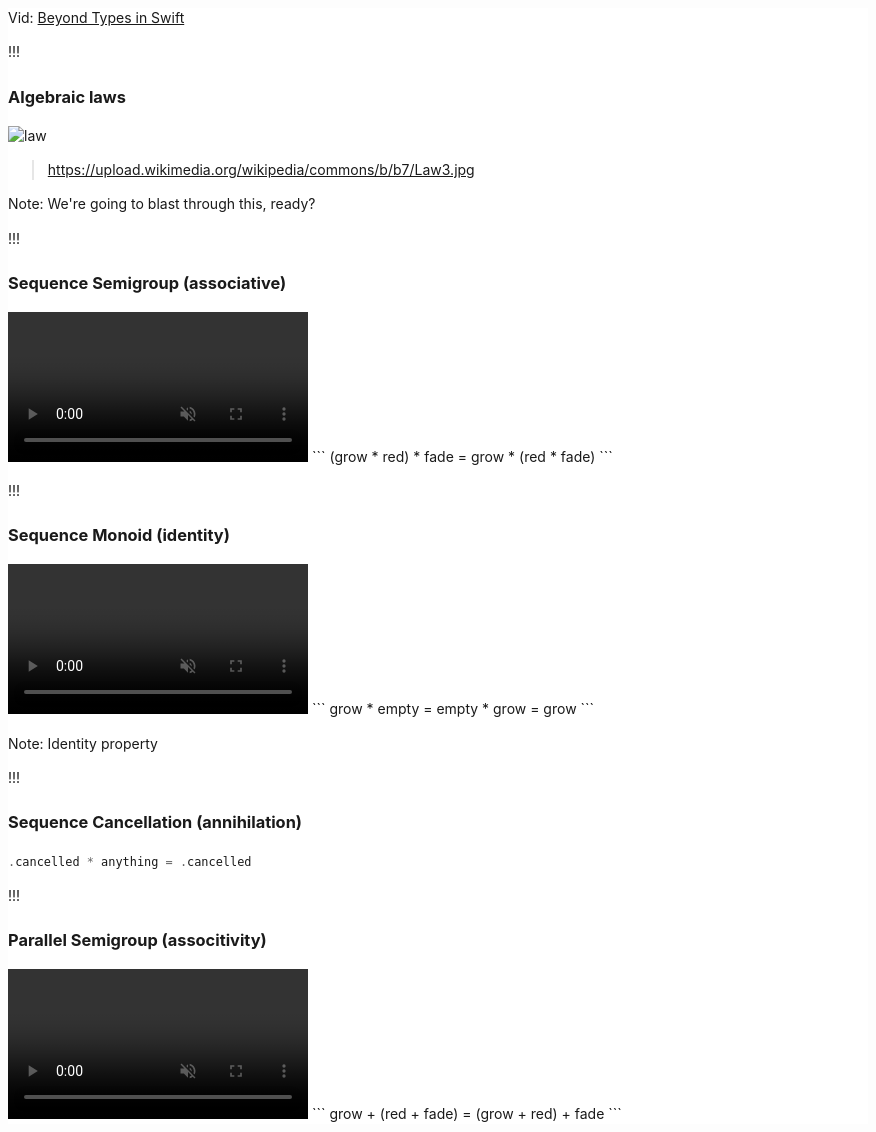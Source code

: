 Vid: [Beyond Types in Swift](https://www.youtube.com/watch?v=6z9QjDUKkCs)

!!!

### Algebraic laws

<img alt="law" src="img/law.jpg" width="67%" height="67%"/>

> https://upload.wikimedia.org/wikipedia/commons/b/b7/Law3.jpg

Note: We're going to blast through this, ready?

!!!

### Sequence Semigroup (associative)

<div class="vidcode">
  <video playsinline autoplay muted loop>
    <source src="vids/grow-red-fade.mp4" type="video/mp4">
  </video>
  ```
  (grow * red) * fade = grow * (red * fade)
  ```
</div>

!!!

### Sequence Monoid (identity)

<div class="vidcode">
  <video playsinline autoplay muted loop>
    <source src="vids/grow-seq-identity.mp4" type="video/mp4">
  </video>
  ```
  grow * empty = empty * grow = grow
  ```
</div>

Note: Identity property

!!!

### Sequence Cancellation (annihilation)

```swift
.cancelled * anything = .cancelled
```

!!!

### Parallel Semigroup (associtivity)

<div class="vidcode">
  <video playsinline autoplay muted loop>
    <source src="vids/grow-red-fade-par.mp4" type="video/mp4">
  </video>
  ```
  grow + (red + fade) = (grow + red) + fade
  ```
</div>
